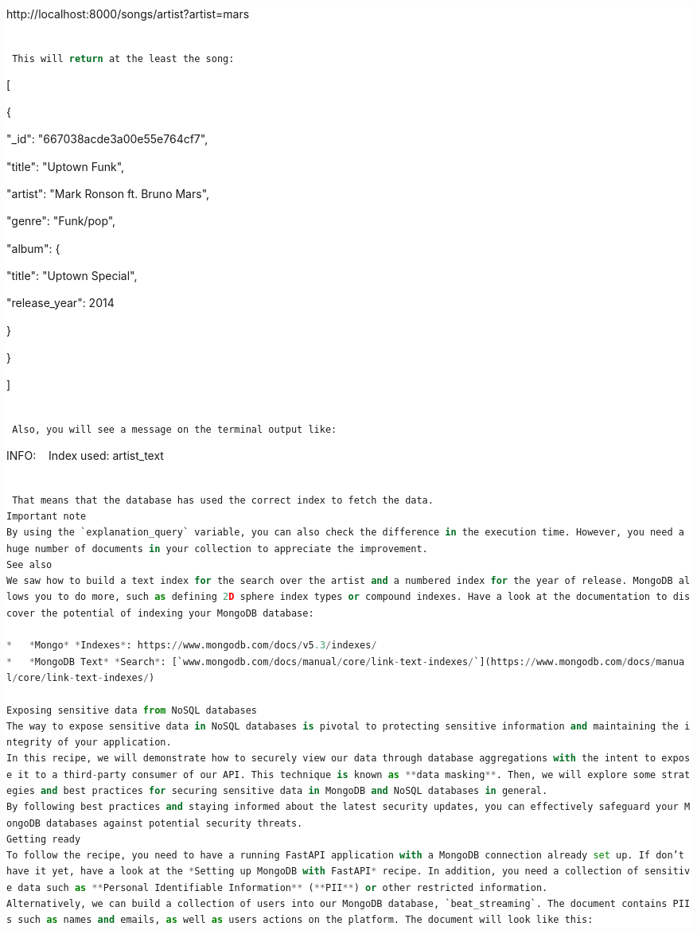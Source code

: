 http://localhost:8000/songs/artist?artist=mars

```py

 This will return at the least the song:

```

[

{

"_id": "667038acde3a00e55e764cf7",

"title": "Uptown Funk",

"artist": "Mark Ronson ft. Bruno Mars",

"genre": "Funk/pop",

"album": {

"title": "Uptown Special",

"release_year": 2014

}

}

]

```py

 Also, you will see a message on the terminal output like:

```

INFO:    Index used: artist_text

```py

 That means that the database has used the correct index to fetch the data.
Important note
By using the `explanation_query` variable, you can also check the difference in the execution time. However, you need a huge number of documents in your collection to appreciate the improvement.
See also
We saw how to build a text index for the search over the artist and a numbered index for the year of release. MongoDB allows you to do more, such as defining 2D sphere index types or compound indexes. Have a look at the documentation to discover the potential of indexing your MongoDB database:

*   *Mongo* *Indexes*: https://www.mongodb.com/docs/v5.3/indexes/
*   *MongoDB Text* *Search*: [`www.mongodb.com/docs/manual/core/link-text-indexes/`](https://www.mongodb.com/docs/manual/core/link-text-indexes/)

Exposing sensitive data from NoSQL databases
The way to expose sensitive data in NoSQL databases is pivotal to protecting sensitive information and maintaining the integrity of your application.
In this recipe, we will demonstrate how to securely view our data through database aggregations with the intent to expose it to a third-party consumer of our API. This technique is known as **data masking**. Then, we will explore some strategies and best practices for securing sensitive data in MongoDB and NoSQL databases in general.
By following best practices and staying informed about the latest security updates, you can effectively safeguard your MongoDB databases against potential security threats.
Getting ready
To follow the recipe, you need to have a running FastAPI application with a MongoDB connection already set up. If don’t have it yet, have a look at the *Setting up MongoDB with FastAPI* recipe. In addition, you need a collection of sensitive data such as **Personal Identifiable Information** (**PII**) or other restricted information.
Alternatively, we can build a collection of users into our MongoDB database, `beat_streaming`. The document contains PIIs such as names and emails, as well as users actions on the platform. The document will look like this:
```